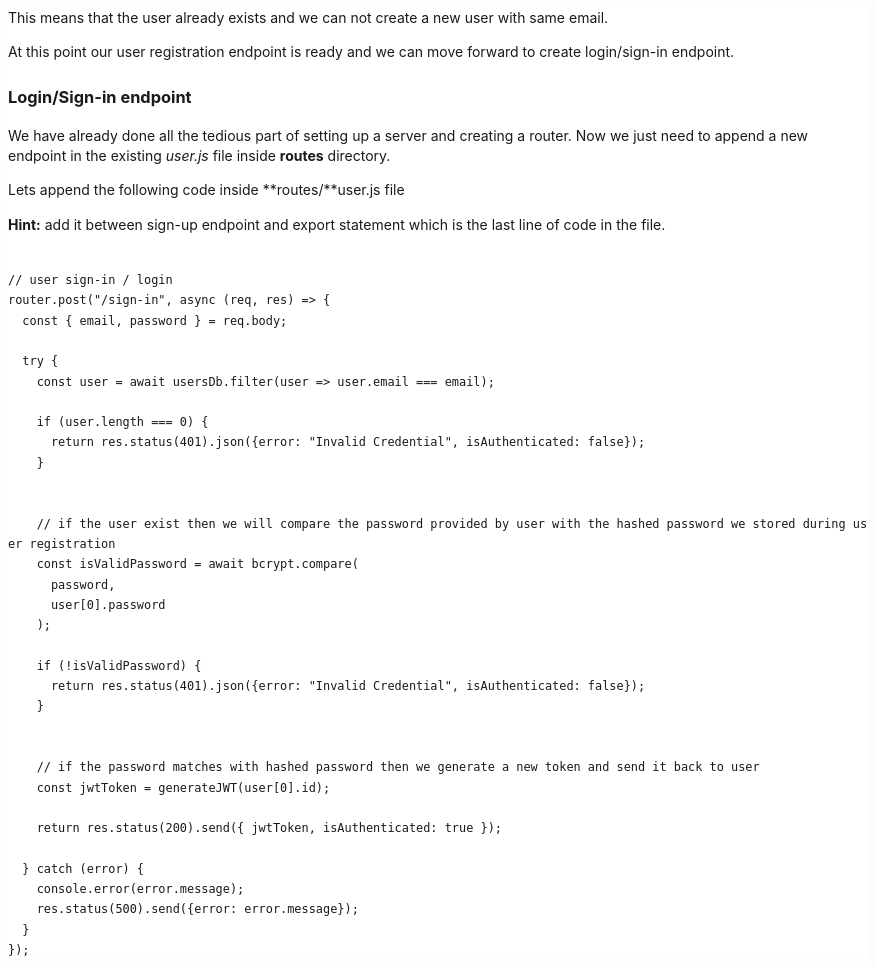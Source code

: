 This means that the user already exists and we can not create a new user with same email.

At this point our user registration endpoint is ready and we can move forward to create login/sign-in endpoint.



### Login/Sign-in endpoint

We have already done all the tedious part of setting up a server and creating a router. Now we just need to append a new endpoint in the existing _user.js_ file inside **routes** directory.

Lets append the following code inside **routes/**user.js file

**Hint:** add it between sign-up endpoint and export statement which is the last line of code in the file.

```

// user sign-in / login
router.post("/sign-in", async (req, res) => {
  const { email, password } = req.body;

  try {
    const user = await usersDb.filter(user => user.email === email);

    if (user.length === 0) {
      return res.status(401).json({error: "Invalid Credential", isAuthenticated: false});
    }


    // if the user exist then we will compare the password provided by user with the hashed password we stored during user registration
    const isValidPassword = await bcrypt.compare(
      password,
      user[0].password
    );

    if (!isValidPassword) {
      return res.status(401).json({error: "Invalid Credential", isAuthenticated: false});
    }

    
    // if the password matches with hashed password then we generate a new token and send it back to user
    const jwtToken = generateJWT(user[0].id);

    return res.status(200).send({ jwtToken, isAuthenticated: true });

  } catch (error) {
    console.error(error.message);
    res.status(500).send({error: error.message});
  }
});

```
